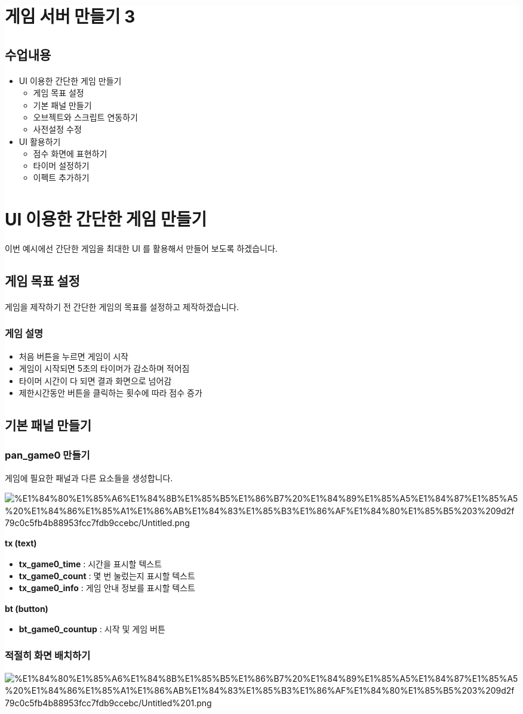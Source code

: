 # 게임 서버 만들기 3

## **수업내용**

- UI 이용한 간단한 게임 만들기
    - 게임 목표 설정
    - 기본 패널 만들기
    - 오브젝트와 스크립트 연동하기
    - 사전설정 수정
- UI 활용하기
    - 점수 화면에 표현하기
    - 타이머 설정하기
    - 이펙트 추가하기

# UI 이용한 간단한 게임 만들기

 이번 예시에선 간단한 게임을 최대한 UI 를 활용해서 만들어 보도록 하겠습니다.

## 게임 목표 설정

 게임을 제작하기 전 간단한 게임의 목표를 설정하고 제작하겠습니다.

### 게임 설명

- 처음 버튼을 누르면 게임이 시작
- 게임이 시작되면 5초의 타이머가 감소하며 적어짐
- 타이머 시간이 다 되면 결과 화면으로 넘어감
- 제한시간동안 버튼을 클릭하는 횟수에 따라 점수 증가

## 기본 패널 만들기

### pan_game0 만들기

 게임에 필요한 패널과 다른 요소들을 생성합니다.

![%E1%84%80%E1%85%A6%E1%84%8B%E1%85%B5%E1%86%B7%20%E1%84%89%E1%85%A5%E1%84%87%E1%85%A5%20%E1%84%86%E1%85%A1%E1%86%AB%E1%84%83%E1%85%B3%E1%86%AF%E1%84%80%E1%85%B5%203%209d2f79c0c5fb4b88953fcc7fdb9ccebc/Untitled.png](%E1%84%80%E1%85%A6%E1%84%8B%E1%85%B5%E1%86%B7%20%E1%84%89%E1%85%A5%E1%84%87%E1%85%A5%20%E1%84%86%E1%85%A1%E1%86%AB%E1%84%83%E1%85%B3%E1%86%AF%E1%84%80%E1%85%B5%203%209d2f79c0c5fb4b88953fcc7fdb9ccebc/Untitled.png)

**tx (text)**

- **tx_game0_time** : 시간을 표시할 텍스트
- **tx_game0_count** : 몇 번 눌렀는지 표시할 텍스트
- **tx_game0_info** : 게임 안내 정보를 표시할 텍스트

**bt (button)**

- **bt_game0_countup** : 시작 및 게임 버튼

### 적절히 화면 배치하기

![%E1%84%80%E1%85%A6%E1%84%8B%E1%85%B5%E1%86%B7%20%E1%84%89%E1%85%A5%E1%84%87%E1%85%A5%20%E1%84%86%E1%85%A1%E1%86%AB%E1%84%83%E1%85%B3%E1%86%AF%E1%84%80%E1%85%B5%203%209d2f79c0c5fb4b88953fcc7fdb9ccebc/Untitled%201.png](%E1%84%80%E1%85%A6%E1%84%8B%E1%85%B5%E1%86%B7%20%E1%84%89%E1%85%A5%E1%84%87%E1%85%A5%20%E1%84%86%E1%85%A1%E1%86%AB%E1%84%83%E1%85%B3%E1%86%AF%E1%84%80%E1%85%B5%203%209d2f79c0c5fb4b88953fcc7fdb9ccebc/Untitled%201.png)
